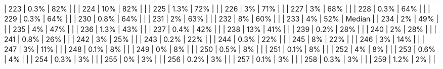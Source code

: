 | 223 | 0.3% | 82% |  |
| 224 | 10% | 82% |  |
| 225 | 1.3% | 72% |  |
| 226 | 3% | 71% |  |
| 227 | 3% | 68% |  |
| 228 | 0.3% | 64% |  |
| 229 | 0.3% | 64% |  |
| 230 | 0.8% | 64% |  |
| 231 | 2% | 63% |  |
| 232 | 8% | 60% |  |
| 233 | 4% | 52% | Median |
| 234 | 2% | 49% |  |
| 235 | 4% | 47% |  |
| 236 | 1.3% | 43% |  |
| 237 | 0.4% | 42% |  |
| 238 | 13% | 41% |  |
| 239 | 0.2% | 28% |  |
| 240 | 2% | 28% |  |
| 241 | 0.8% | 26% |  |
| 242 | 3% | 25% |  |
| 243 | 0.2% | 22% |  |
| 244 | 0.3% | 22% |  |
| 245 | 8% | 22% |  |
| 246 | 3% | 14% |  |
| 247 | 3% | 11% |  |
| 248 | 0.1% | 8% |  |
| 249 | 0% | 8% |  |
| 250 | 0.5% | 8% |  |
| 251 | 0.1% | 8% |  |
| 252 | 4% | 8% |  |
| 253 | 0.6% | 4% |  |
| 254 | 0.3% | 3% |  |
| 255 | 0% | 3% |  |
| 256 | 0.2% | 3% |  |
| 257 | 0.1% | 3% |  |
| 258 | 0.3% | 3% |  |
| 259 | 1.2% | 2% |  |